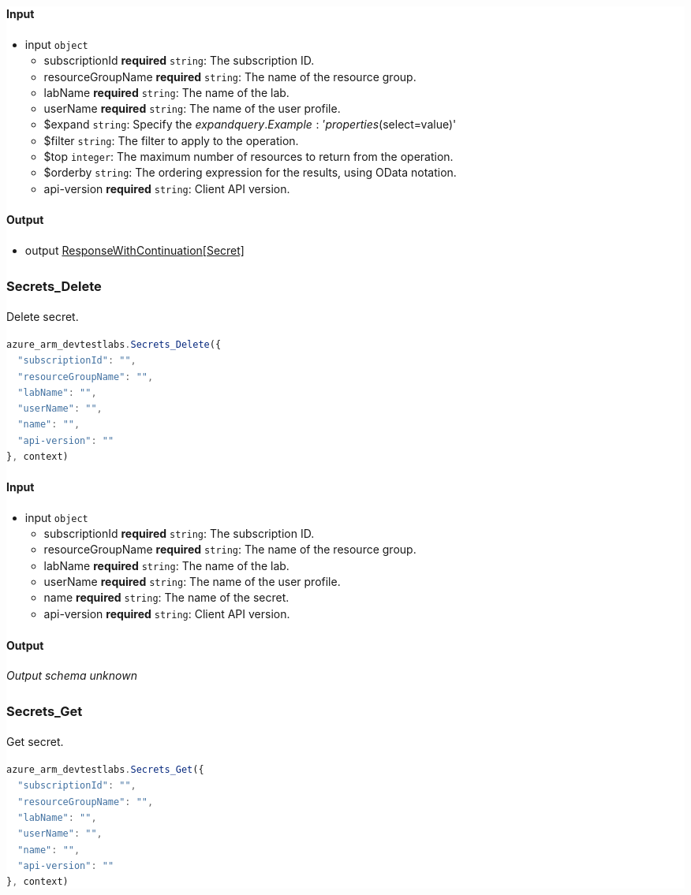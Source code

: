 #### Input
* input `object`
  * subscriptionId **required** `string`: The subscription ID.
  * resourceGroupName **required** `string`: The name of the resource group.
  * labName **required** `string`: The name of the lab.
  * userName **required** `string`: The name of the user profile.
  * $expand `string`: Specify the $expand query. Example: 'properties($select=value)'
  * $filter `string`: The filter to apply to the operation.
  * $top `integer`: The maximum number of resources to return from the operation.
  * $orderby `string`: The ordering expression for the results, using OData notation.
  * api-version **required** `string`: Client API version.

#### Output
* output [ResponseWithContinuation[Secret]](#responsewithcontinuation[secret])

### Secrets_Delete
Delete secret.


```js
azure_arm_devtestlabs.Secrets_Delete({
  "subscriptionId": "",
  "resourceGroupName": "",
  "labName": "",
  "userName": "",
  "name": "",
  "api-version": ""
}, context)
```

#### Input
* input `object`
  * subscriptionId **required** `string`: The subscription ID.
  * resourceGroupName **required** `string`: The name of the resource group.
  * labName **required** `string`: The name of the lab.
  * userName **required** `string`: The name of the user profile.
  * name **required** `string`: The name of the secret.
  * api-version **required** `string`: Client API version.

#### Output
*Output schema unknown*

### Secrets_Get
Get secret.


```js
azure_arm_devtestlabs.Secrets_Get({
  "subscriptionId": "",
  "resourceGroupName": "",
  "labName": "",
  "userName": "",
  "name": "",
  "api-version": ""
}, context)
```
